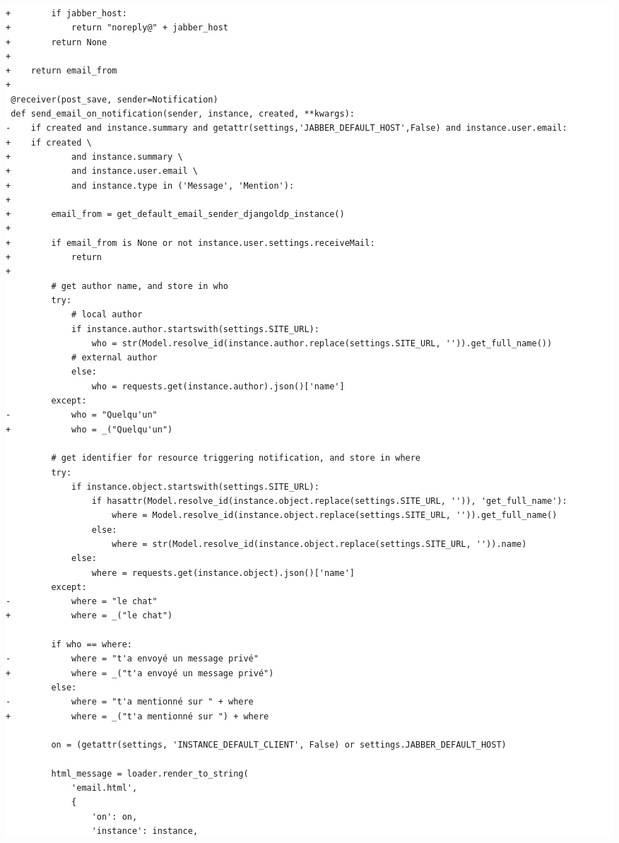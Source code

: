```
+        if jabber_host:
+            return "noreply@" + jabber_host
+        return None
+
+    return email_from
+
 @receiver(post_save, sender=Notification)
 def send_email_on_notification(sender, instance, created, **kwargs):
-    if created and instance.summary and getattr(settings,'JABBER_DEFAULT_HOST',False) and instance.user.email:
+    if created \
+            and instance.summary \
+            and instance.user.email \
+            and instance.type in ('Message', 'Mention'):
+
+        email_from = get_default_email_sender_djangoldp_instance()
+
+        if email_from is None or not instance.user.settings.receiveMail:
+            return
+
         # get author name, and store in who
         try:
             # local author
             if instance.author.startswith(settings.SITE_URL):
                 who = str(Model.resolve_id(instance.author.replace(settings.SITE_URL, '')).get_full_name())
             # external author
             else:
                 who = requests.get(instance.author).json()['name']
         except:
-            who = "Quelqu'un"
+            who = _("Quelqu'un")
 
         # get identifier for resource triggering notification, and store in where
         try:
             if instance.object.startswith(settings.SITE_URL):
                 if hasattr(Model.resolve_id(instance.object.replace(settings.SITE_URL, '')), 'get_full_name'):
                     where = Model.resolve_id(instance.object.replace(settings.SITE_URL, '')).get_full_name()
                 else:
                     where = str(Model.resolve_id(instance.object.replace(settings.SITE_URL, '')).name)
             else:
                 where = requests.get(instance.object).json()['name']
         except:
-            where = "le chat"
+            where = _("le chat")
 
         if who == where:
-            where = "t'a envoyé un message privé"
+            where = _("t'a envoyé un message privé")
         else:
-            where = "t'a mentionné sur " + where
+            where = _("t'a mentionné sur ") + where
 
         on = (getattr(settings, 'INSTANCE_DEFAULT_CLIENT', False) or settings.JABBER_DEFAULT_HOST)
 
         html_message = loader.render_to_string(
             'email.html',
             {
                 'on': on,
                 'instance': instance,
```